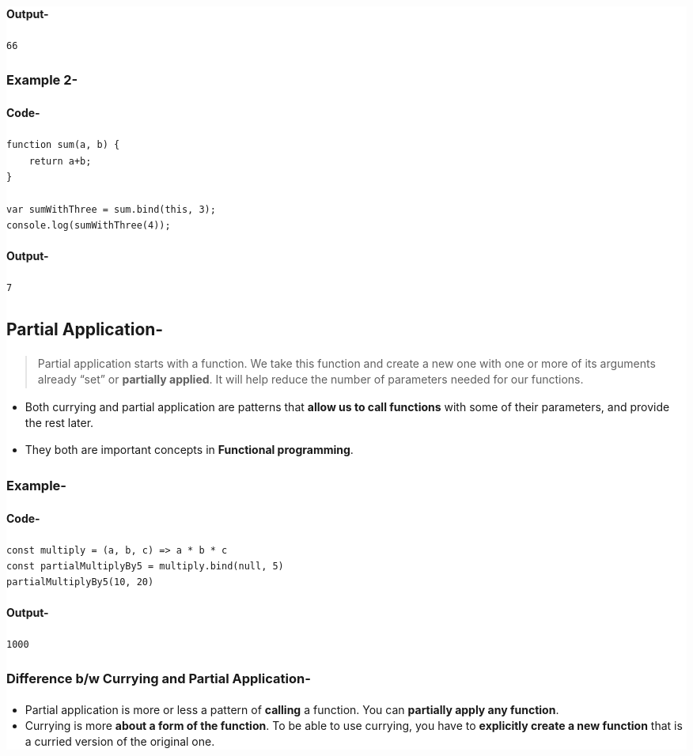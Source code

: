 #### Output-

```
66
```

### Example 2-

#### Code-

```
function sum(a, b) {
    return a+b;
}

var sumWithThree = sum.bind(this, 3);
console.log(sumWithThree(4));
```

#### Output-

```
7
```

## Partial Application-

> Partial application starts with a function. We take this function and create a new one with one or more of its arguments already “set” or **partially applied**. It will help reduce the number of parameters needed for our functions.

-   Both currying and partial application are patterns that **allow us to call functions** with some of their parameters, and provide the rest later.

-   They both are important concepts in **Functional programming**.

### Example-

#### Code-

```
const multiply = (a, b, c) => a * b * c
const partialMultiplyBy5 = multiply.bind(null, 5)
partialMultiplyBy5(10, 20)
```

#### Output-

```
1000
```

### Difference b/w Currying and Partial Application-

-   Partial application is more or less a pattern of **calling** a function. You can **partially apply any function**.
-   Currying is more **about a form of the function**. To be able to use currying, you have to **explicitly create a new function** that is a curried version of the original one.

